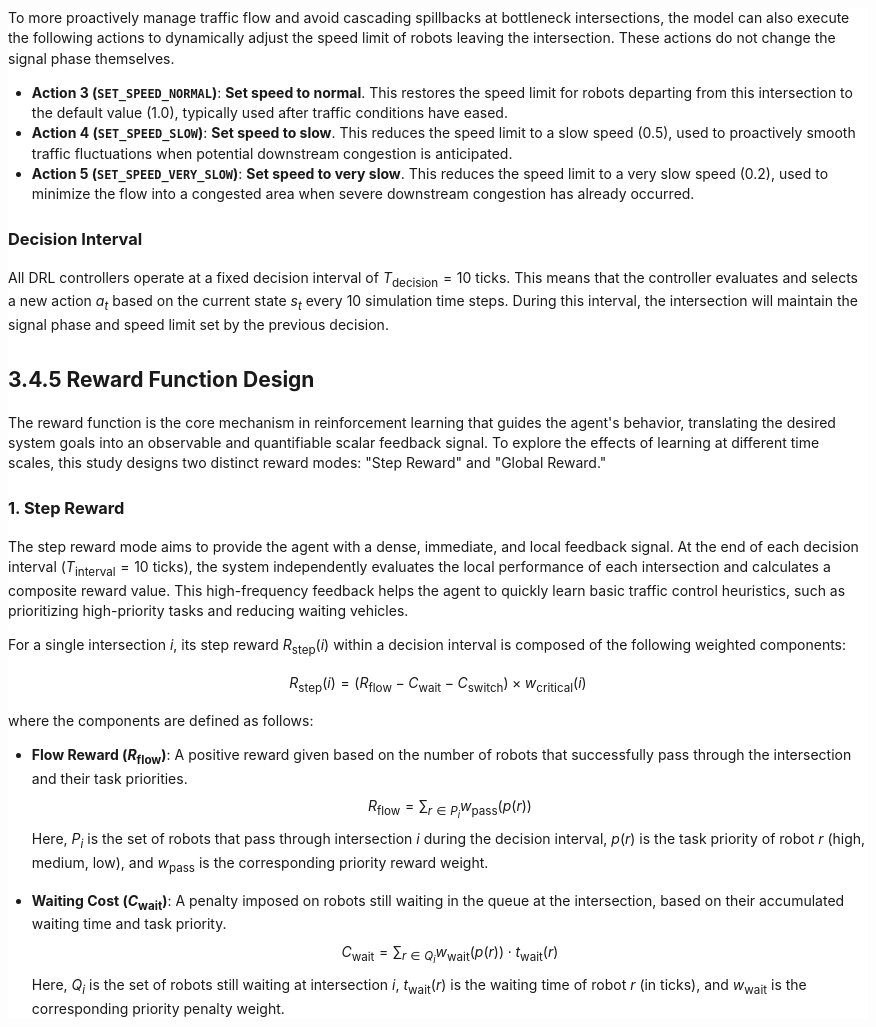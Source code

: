 To more proactively manage traffic flow and avoid cascading spillbacks at bottleneck intersections, the model can also execute the following actions to dynamically adjust the speed limit of robots leaving the intersection. These actions do not change the signal phase themselves.

*   **Action 3 (`SET_SPEED_NORMAL`)**: **Set speed to normal**. This restores the speed limit for robots departing from this intersection to the default value (1.0), typically used after traffic conditions have eased.
*   **Action 4 (`SET_SPEED_SLOW`)**: **Set speed to slow**. This reduces the speed limit to a slow speed (0.5), used to proactively smooth traffic fluctuations when potential downstream congestion is anticipated.
*   **Action 5 (`SET_SPEED_VERY_SLOW`)**: **Set speed to very slow**. This reduces the speed limit to a very slow speed (0.2), used to minimize the flow into a congested area when severe downstream congestion has already occurred.

### Decision Interval

All DRL controllers operate at a fixed decision interval of $T_{\text{decision}} = 10$ ticks. This means that the controller evaluates and selects a new action $a_t$ based on the current state $s_t$ every 10 simulation time steps. During this interval, the intersection will maintain the signal phase and speed limit set by the previous decision.

## 3.4.5 Reward Function Design

The reward function is the core mechanism in reinforcement learning that guides the agent's behavior, translating the desired system goals into an observable and quantifiable scalar feedback signal. To explore the effects of learning at different time scales, this study designs two distinct reward modes: "Step Reward" and "Global Reward."

### 1. Step Reward

The step reward mode aims to provide the agent with a dense, immediate, and local feedback signal. At the end of each decision interval ($T_{\text{interval}} = 10$ ticks), the system independently evaluates the local performance of each intersection and calculates a composite reward value. This high-frequency feedback helps the agent to quickly learn basic traffic control heuristics, such as prioritizing high-priority tasks and reducing waiting vehicles.

For a single intersection $i$, its step reward $R_{\text{step}}(i)$ within a decision interval is composed of the following weighted components:

$$ R_{\text{step}}(i) = (R_{\text{flow}} - C_{\text{wait}} - C_{\text{switch}}) \times w_{\text{critical}}(i) \tag{3-20} $$

where the components are defined as follows:

-   **Flow Reward ($R_{\text{flow}}$)**: A positive reward given based on the number of robots that successfully pass through the intersection and their task priorities.
    $$ R_{\text{flow}} = \sum_{r \in P_i} w_{\text{pass}}(p(r)) \tag{3-21} $$
    Here, $P_i$ is the set of robots that pass through intersection $i$ during the decision interval, $p(r)$ is the task priority of robot $r$ (high, medium, low), and $w_{\text{pass}}$ is the corresponding priority reward weight.

-   **Waiting Cost ($C_{\text{wait}}$)**: A penalty imposed on robots still waiting in the queue at the intersection, based on their accumulated waiting time and task priority.
    $$ C_{\text{wait}} = \sum_{r \in Q_i} w_{\text{wait}}(p(r)) \cdot t_{\text{wait}}(r) \tag{3-22} $$
    Here, $Q_i$ is the set of robots still waiting at intersection $i$, $t_{\text{wait}}(r)$ is the waiting time of robot $r$ (in ticks), and $w_{\text{wait}}$ is the corresponding priority penalty weight.
